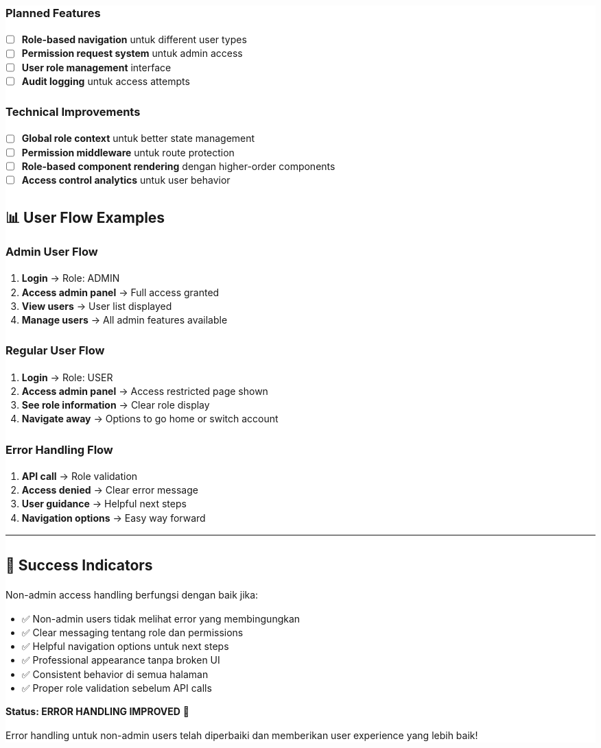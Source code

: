 ### **Planned Features**
- [ ] **Role-based navigation** untuk different user types
- [ ] **Permission request system** untuk admin access
- [ ] **User role management** interface
- [ ] **Audit logging** untuk access attempts

### **Technical Improvements**
- [ ] **Global role context** untuk better state management
- [ ] **Permission middleware** untuk route protection
- [ ] **Role-based component rendering** dengan higher-order components
- [ ] **Access control analytics** untuk user behavior

## 📊 User Flow Examples

### **Admin User Flow**
1. **Login** → Role: ADMIN
2. **Access admin panel** → Full access granted
3. **View users** → User list displayed
4. **Manage users** → All admin features available

### **Regular User Flow**
1. **Login** → Role: USER
2. **Access admin panel** → Access restricted page shown
3. **See role information** → Clear role display
4. **Navigate away** → Options to go home or switch account

### **Error Handling Flow**
1. **API call** → Role validation
2. **Access denied** → Clear error message
3. **User guidance** → Helpful next steps
4. **Navigation options** → Easy way forward

---

## 🎉 Success Indicators

Non-admin access handling berfungsi dengan baik jika:
- ✅ Non-admin users tidak melihat error yang membingungkan
- ✅ Clear messaging tentang role dan permissions
- ✅ Helpful navigation options untuk next steps
- ✅ Professional appearance tanpa broken UI
- ✅ Consistent behavior di semua halaman
- ✅ Proper role validation sebelum API calls

**Status: ERROR HANDLING IMPROVED** 🔐

Error handling untuk non-admin users telah diperbaiki dan memberikan user experience yang lebih baik! 